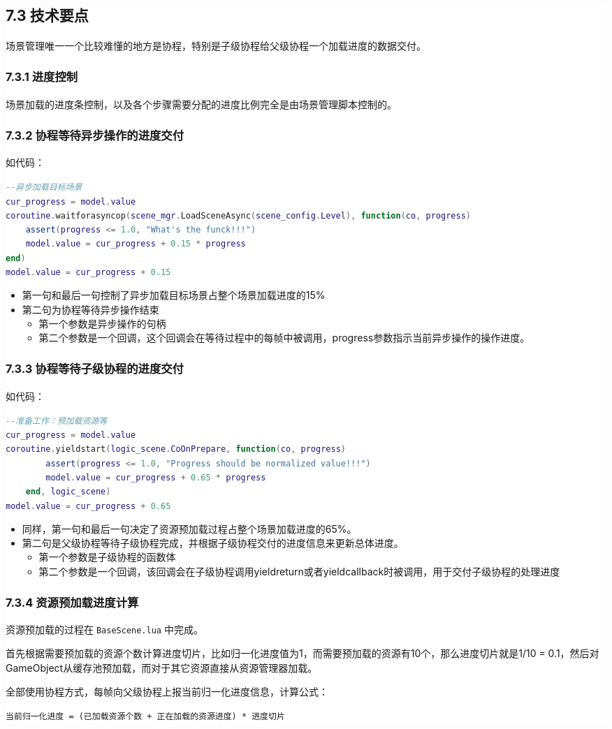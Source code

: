 ## 7.3 技术要点

场景管理唯一一个比较难懂的地方是协程，特别是子级协程给父级协程一个加载进度的数据交付。

### 7.3.1 进度控制
场景加载的进度条控制，以及各个步骤需要分配的进度比例完全是由场景管理脚本控制的。

### 7.3.2 协程等待异步操作的进度交付
如代码：
```lua
--异步加载目标场景
cur_progress = model.value
coroutine.waitforasyncop(scene_mgr.LoadSceneAsync(scene_config.Level), function(co, progress)
	assert(progress <= 1.0, "What's the funck!!!")
	model.value = cur_progress + 0.15 * progress
end)
model.value = cur_progress + 0.15
```

- 第一句和最后一句控制了异步加载目标场景占整个场景加载进度的15%
- 第二句为协程等待异步操作结束
	- 第一个参数是异步操作的句柄
	- 第二个参数是一个回调，这个回调会在等待过程中的每帧中被调用，progress参数指示当前异步操作的操作进度。

### 7.3.3 协程等待子级协程的进度交付
如代码：

```lua
--准备工作：预加载资源等
cur_progress = model.value
coroutine.yieldstart(logic_scene.CoOnPrepare, function(co, progress)
		assert(progress <= 1.0, "Progress should be normalized value!!!")
		model.value = cur_progress + 0.65 * progress
	end, logic_scene)
model.value = cur_progress + 0.65
```

- 同样，第一句和最后一句决定了资源预加载过程占整个场景加载进度的65%。
- 第二句是父级协程等待子级协程完成，并根据子级协程交付的进度信息来更新总体进度。
	- 第一个参数是子级协程的函数体
	- 第二个参数是一个回调，该回调会在子级协程调用yieldreturn或者yieldcallback时被调用，用于交付子级协程的处理进度

### 7.3.4 资源预加载进度计算
资源预加载的过程在 `BaseScene.lua` 中完成。

首先根据需要预加载的资源个数计算进度切片，比如归一化进度值为1，而需要预加载的资源有10个，那么进度切片就是1/10 = 0.1，然后对GameObject从缓存池预加载，而对于其它资源直接从资源管理器加载。

全部使用协程方式，每帧向父级协程上报当前归一化进度信息，计算公式：
```
当前归一化进度 = (已加载资源个数 + 正在加载的资源进度) * 进度切片
```
